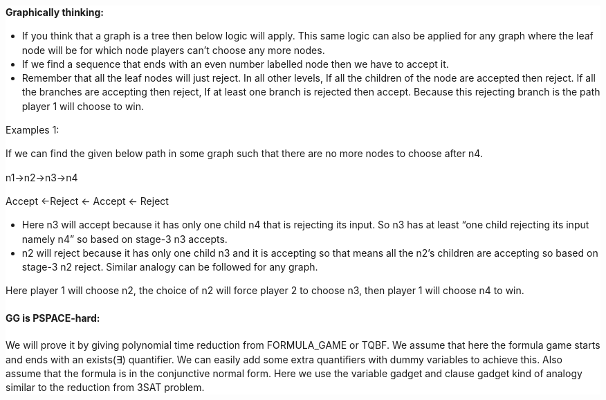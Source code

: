 **Graphically thinking:**



* If you think that a graph is a tree then below logic will apply. This same logic can also be applied for any graph where the leaf node will be for which node players can’t choose any more nodes.
* If we find a sequence that ends with an even number labelled node then we have to accept it. 
* Remember that all the leaf nodes will just reject. In all other levels, If all the children of the node are accepted then reject. If all the branches are accepting then reject, If at least one branch is rejected then accept. Because this rejecting branch is the path player 1 will choose to win.

Examples 1:

If we can find the given below path in some graph such that there are no more nodes to choose after n4.

n1->n2->n3->n4

Accept &lt;-Reject &lt;- Accept &lt;- Reject



* Here n3 will accept because it has only one child n4 that is rejecting its input. So n3 has at least “one child rejecting its input namely n4” so based on stage-3 n3 accepts.
* n2 will reject because it has only one child n3 and it is accepting so that means all the n2’s children are accepting so based on stage-3 n2 reject. Similar analogy can be followed for any graph.

Here player 1 will choose n2, the choice of n2 will force player 2 to choose n3, then player 1 will choose n4 to win.


#### GG is PSPACE-hard:

We will prove it by giving polynomial time reduction from FORMULA_GAME or TQBF. We assume that here the formula game starts and ends with an exists(∃) quantifier. We can easily add some extra quantifiers with dummy variables to achieve this. Also assume that the formula is in the conjunctive normal form. Here we use the variable gadget and clause gadget kind of analogy similar to the reduction from 3SAT problem.

